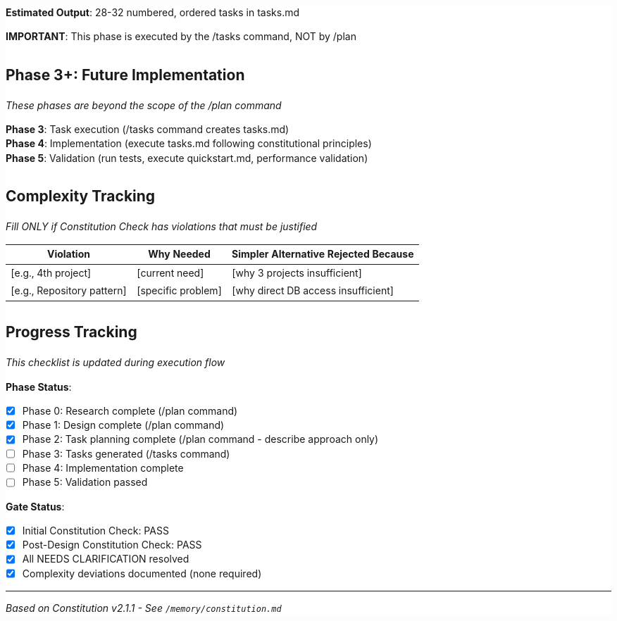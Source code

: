 **Estimated Output**: 28-32 numbered, ordered tasks in tasks.md

**IMPORTANT**: This phase is executed by the /tasks command, NOT by /plan

## Phase 3+: Future Implementation

_These phases are beyond the scope of the /plan command_

**Phase 3**: Task execution (/tasks command creates tasks.md)  
**Phase 4**: Implementation (execute tasks.md following constitutional principles)  
**Phase 5**: Validation (run tests, execute quickstart.md, performance validation)

## Complexity Tracking

_Fill ONLY if Constitution Check has violations that must be justified_

| Violation                  | Why Needed         | Simpler Alternative Rejected Because |
| -------------------------- | ------------------ | ------------------------------------ |
| [e.g., 4th project]        | [current need]     | [why 3 projects insufficient]        |
| [e.g., Repository pattern] | [specific problem] | [why direct DB access insufficient]  |

## Progress Tracking

_This checklist is updated during execution flow_

**Phase Status**:

- [x] Phase 0: Research complete (/plan command)
- [x] Phase 1: Design complete (/plan command)
- [x] Phase 2: Task planning complete (/plan command - describe approach only)
- [ ] Phase 3: Tasks generated (/tasks command)
- [ ] Phase 4: Implementation complete
- [ ] Phase 5: Validation passed

**Gate Status**:

- [x] Initial Constitution Check: PASS
- [x] Post-Design Constitution Check: PASS
- [x] All NEEDS CLARIFICATION resolved
- [x] Complexity deviations documented (none required)

---

_Based on Constitution v2.1.1 - See `/memory/constitution.md`_
